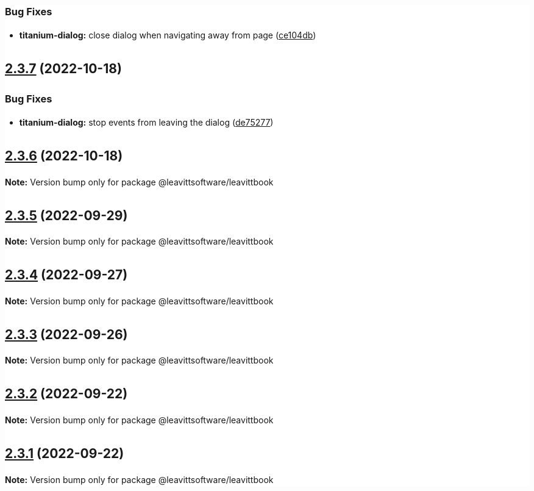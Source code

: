 ### Bug Fixes

- **titanium-dialog:** close dialog when navigating away from page ([ce104db](https://github.com/LeavittSoftware/titanium-elements/commit/ce104dbd8234bcf31e3b101c45f0162203809637))

## [2.3.7](https://github.com/LeavittSoftware/titanium-elements/compare/@leavittsoftware/leavittbook@2.3.6...@leavittsoftware/leavittbook@2.3.7) (2022-10-18)

### Bug Fixes

- **titanium-dialog:** stop events from leaving the dialog ([de75277](https://github.com/LeavittSoftware/titanium-elements/commit/de75277e3151063b1ae919a2ea685ad9189959c0))

## [2.3.6](https://github.com/LeavittSoftware/titanium-elements/compare/@leavittsoftware/leavittbook@2.3.5...@leavittsoftware/leavittbook@2.3.6) (2022-10-18)

**Note:** Version bump only for package @leavittsoftware/leavittbook

## [2.3.5](https://github.com/LeavittSoftware/titanium-elements/compare/@leavittsoftware/leavittbook@2.3.4...@leavittsoftware/leavittbook@2.3.5) (2022-09-29)

**Note:** Version bump only for package @leavittsoftware/leavittbook

## [2.3.4](https://github.com/LeavittSoftware/titanium-elements/compare/@leavittsoftware/leavittbook@2.3.3...@leavittsoftware/leavittbook@2.3.4) (2022-09-27)

**Note:** Version bump only for package @leavittsoftware/leavittbook

## [2.3.3](https://github.com/LeavittSoftware/titanium-elements/compare/@leavittsoftware/leavittbook@2.3.2...@leavittsoftware/leavittbook@2.3.3) (2022-09-26)

**Note:** Version bump only for package @leavittsoftware/leavittbook

## [2.3.2](https://github.com/LeavittSoftware/titanium-elements/compare/@leavittsoftware/leavittbook@2.3.1...@leavittsoftware/leavittbook@2.3.2) (2022-09-22)

**Note:** Version bump only for package @leavittsoftware/leavittbook

## [2.3.1](https://github.com/LeavittSoftware/titanium-elements/compare/@leavittsoftware/leavittbook@2.3.0...@leavittsoftware/leavittbook@2.3.1) (2022-09-22)

**Note:** Version bump only for package @leavittsoftware/leavittbook
